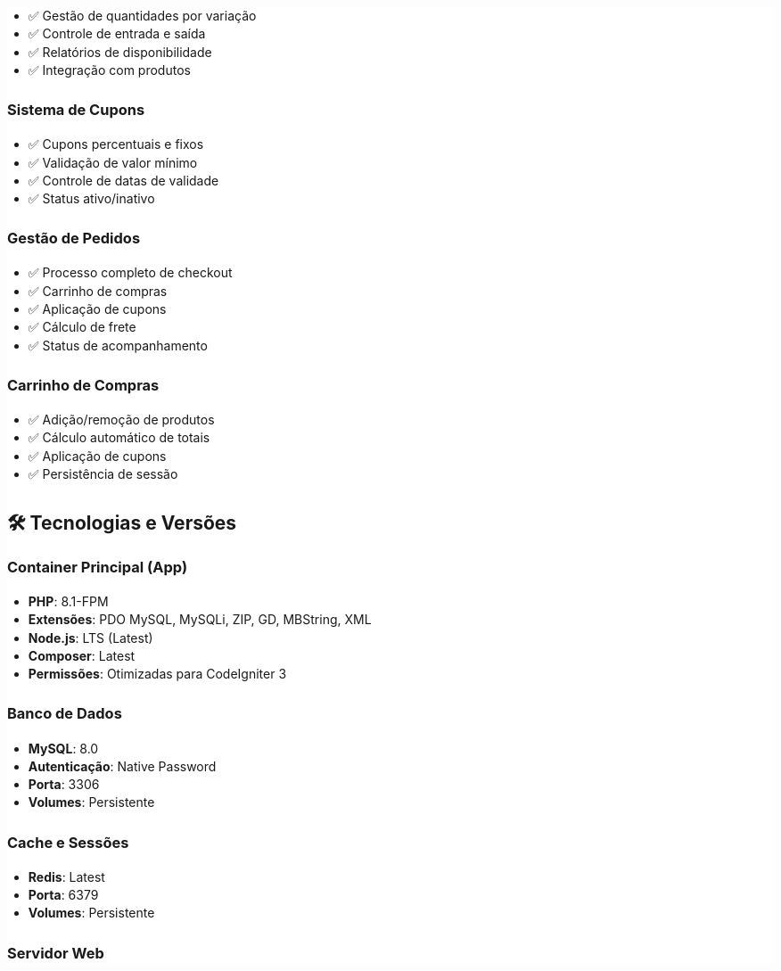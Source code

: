 - ✅ Gestão de quantidades por variação
- ✅ Controle de entrada e saída
- ✅ Relatórios de disponibilidade
- ✅ Integração com produtos

### **Sistema de Cupons**

- ✅ Cupons percentuais e fixos
- ✅ Validação de valor mínimo
- ✅ Controle de datas de validade
- ✅ Status ativo/inativo

### **Gestão de Pedidos**

- ✅ Processo completo de checkout
- ✅ Carrinho de compras
- ✅ Aplicação de cupons
- ✅ Cálculo de frete
- ✅ Status de acompanhamento

### **Carrinho de Compras**

- ✅ Adição/remoção de produtos
- ✅ Cálculo automático de totais
- ✅ Aplicação de cupons
- ✅ Persistência de sessão

## 🛠️ Tecnologias e Versões

### **Container Principal (App)**

- **PHP**: 8.1-FPM
- **Extensões**: PDO MySQL, MySQLi, ZIP, GD, MBString, XML
- **Node.js**: LTS (Latest)
- **Composer**: Latest
- **Permissões**: Otimizadas para CodeIgniter 3

### **Banco de Dados**

- **MySQL**: 8.0
- **Autenticação**: Native Password
- **Porta**: 3306
- **Volumes**: Persistente

### **Cache e Sessões**

- **Redis**: Latest
- **Porta**: 6379
- **Volumes**: Persistente

### **Servidor Web**
